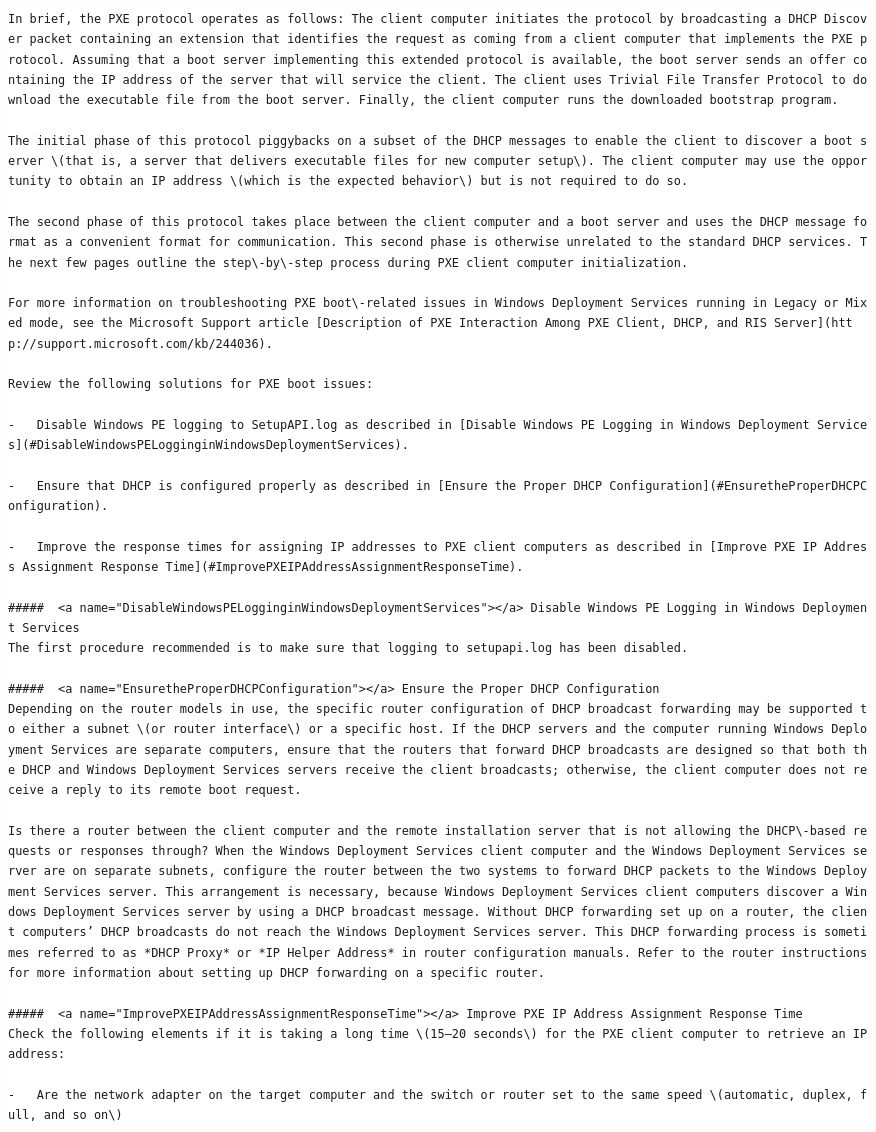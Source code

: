   ```  
 In brief, the PXE protocol operates as follows: The client computer initiates the protocol by broadcasting a DHCP Discover packet containing an extension that identifies the request as coming from a client computer that implements the PXE protocol. Assuming that a boot server implementing this extended protocol is available, the boot server sends an offer containing the IP address of the server that will service the client. The client uses Trivial File Transfer Protocol to download the executable file from the boot server. Finally, the client computer runs the downloaded bootstrap program.  

 The initial phase of this protocol piggybacks on a subset of the DHCP messages to enable the client to discover a boot server \(that is, a server that delivers executable files for new computer setup\). The client computer may use the opportunity to obtain an IP address \(which is the expected behavior\) but is not required to do so.  

 The second phase of this protocol takes place between the client computer and a boot server and uses the DHCP message format as a convenient format for communication. This second phase is otherwise unrelated to the standard DHCP services. The next few pages outline the step\-by\-step process during PXE client computer initialization.  

 For more information on troubleshooting PXE boot\-related issues in Windows Deployment Services running in Legacy or Mixed mode, see the Microsoft Support article [Description of PXE Interaction Among PXE Client, DHCP, and RIS Server](http://support.microsoft.com/kb/244036).  

 Review the following solutions for PXE boot issues:  

-   Disable Windows PE logging to SetupAPI.log as described in [Disable Windows PE Logging in Windows Deployment Services](#DisableWindowsPELogginginWindowsDeploymentServices).  

-   Ensure that DHCP is configured properly as described in [Ensure the Proper DHCP Configuration](#EnsuretheProperDHCPConfiguration).  

-   Improve the response times for assigning IP addresses to PXE client computers as described in [Improve PXE IP Address Assignment Response Time](#ImprovePXEIPAddressAssignmentResponseTime).  

#####  <a name="DisableWindowsPELogginginWindowsDeploymentServices"></a> Disable Windows PE Logging in Windows Deployment Services  
 The first procedure recommended is to make sure that logging to setupapi.log has been disabled.  

#####  <a name="EnsuretheProperDHCPConfiguration"></a> Ensure the Proper DHCP Configuration  
 Depending on the router models in use, the specific router configuration of DHCP broadcast forwarding may be supported to either a subnet \(or router interface\) or a specific host. If the DHCP servers and the computer running Windows Deployment Services are separate computers, ensure that the routers that forward DHCP broadcasts are designed so that both the DHCP and Windows Deployment Services servers receive the client broadcasts; otherwise, the client computer does not receive a reply to its remote boot request.  

 Is there a router between the client computer and the remote installation server that is not allowing the DHCP\-based requests or responses through? When the Windows Deployment Services client computer and the Windows Deployment Services server are on separate subnets, configure the router between the two systems to forward DHCP packets to the Windows Deployment Services server. This arrangement is necessary, because Windows Deployment Services client computers discover a Windows Deployment Services server by using a DHCP broadcast message. Without DHCP forwarding set up on a router, the client computers’ DHCP broadcasts do not reach the Windows Deployment Services server. This DHCP forwarding process is sometimes referred to as *DHCP Proxy* or *IP Helper Address* in router configuration manuals. Refer to the router instructions for more information about setting up DHCP forwarding on a specific router.  

#####  <a name="ImprovePXEIPAddressAssignmentResponseTime"></a> Improve PXE IP Address Assignment Response Time  
 Check the following elements if it is taking a long time \(15–20 seconds\) for the PXE client computer to retrieve an IP address:  

-   Are the network adapter on the target computer and the switch or router set to the same speed \(automatic, duplex, full, and so on\)  

  ```